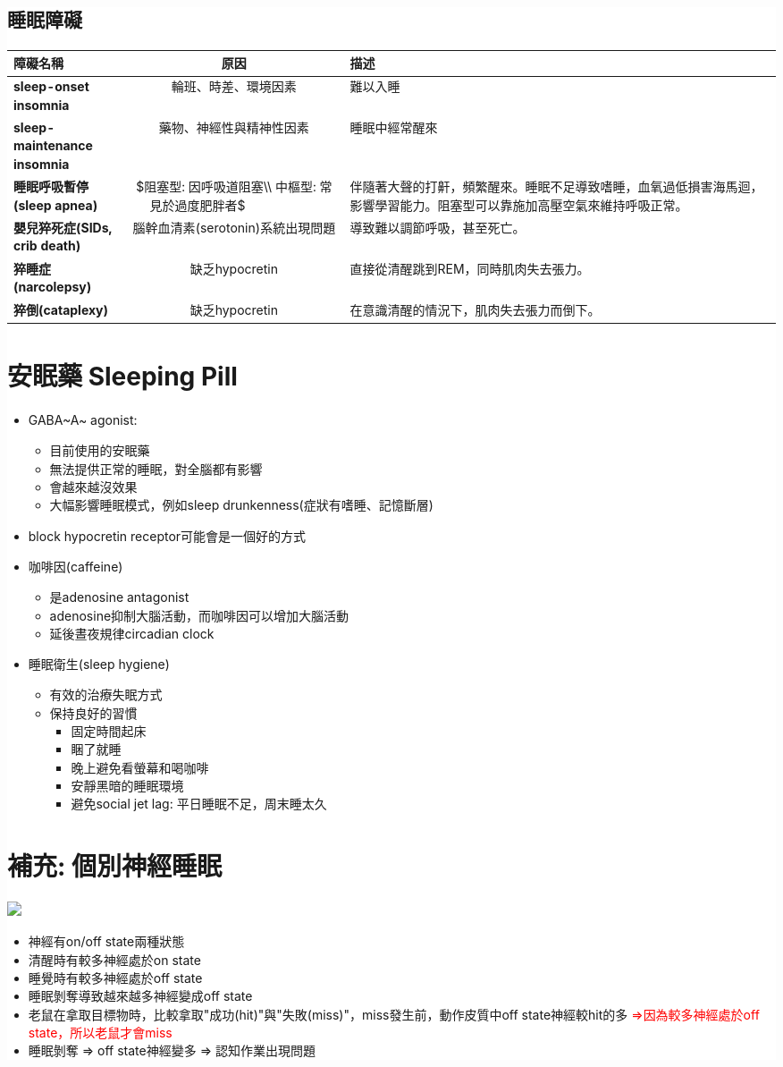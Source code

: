 ## 睡眠障礙

|障礙名稱|原因                       |描述|
|:---|:---:|:---|
|**sleep-onset insomnia**|輪班、時差、環境因素|難以入睡|
|**sleep-maintenance insomnia**|藥物、神經性與精神性因素|睡眠中經常醒來|
|**睡眠呼吸暫停(sleep apnea)**|$阻塞型: 因呼吸道阻塞\\ 中樞型: 常見於過度肥胖者$<font color=white>000000000</font>|伴隨著大聲的打鼾，頻繁醒來。睡眠不足導致嗜睡，血氧過低損害海馬迴，影響學習能力。阻塞型可以靠施加高壓空氣來維持呼吸正常。|
|**嬰兒猝死症(SIDs, crib death)**|腦幹血清素(serotonin)系統出現問題|導致難以調節呼吸，甚至死亡。|
|**猝睡症(narcolepsy)**|缺乏hypocretin| 直接從清醒跳到REM，同時肌肉失去張力。|
|**猝倒(cataplexy)**|缺乏hypocretin| 在意識清醒的情況下，肌肉失去張力而倒下。

# 安眠藥 Sleeping Pill

- GABA~A~ agonist: 
    - 目前使用的安眠藥
    - 無法提供正常的睡眠，對全腦都有影響
    - 會越來越沒效果
    - 大幅影響睡眠模式，例如sleep drunkenness(症狀有嗜睡、記憶斷層)

- block hypocretin receptor可能會是一個好的方式

- 咖啡因(caffeine)
    - 是adenosine antagonist 
    - adenosine抑制大腦活動，而咖啡因可以增加大腦活動
    - 延後晝夜規律circadian clock

- 睡眠衛生(sleep hygiene)
    - 有效的治療失眠方式
    - 保持良好的習慣
        - 固定時間起床
        - 睏了就睡
        - 晚上避免看螢幕和喝咖啡
        - 安靜黑暗的睡眠環境
        - 避免social jet lag: 平日睡眠不足，周末睡太久


# 補充: 個別神經睡眠
![](https://i.imgur.com/M0w5uuz.jpg)

- 神經有on/off state兩種狀態
- 清醒時有較多神經處於on state
- 睡覺時有較多神經處於off state
- 睡眠剝奪導致越來越多神經變成off state
- 老鼠在拿取目標物時，比較拿取"成功(hit)"與"失敗(miss)"，miss發生前，動作皮質中off state神經較hit的多 
<font color=red>$\Rightarrow$因為較多神經處於off state，所以老鼠才會miss</font>
- 睡眠剝奪 $\Rightarrow$ off state神經變多 $\Rightarrow$ 認知作業出現問題



